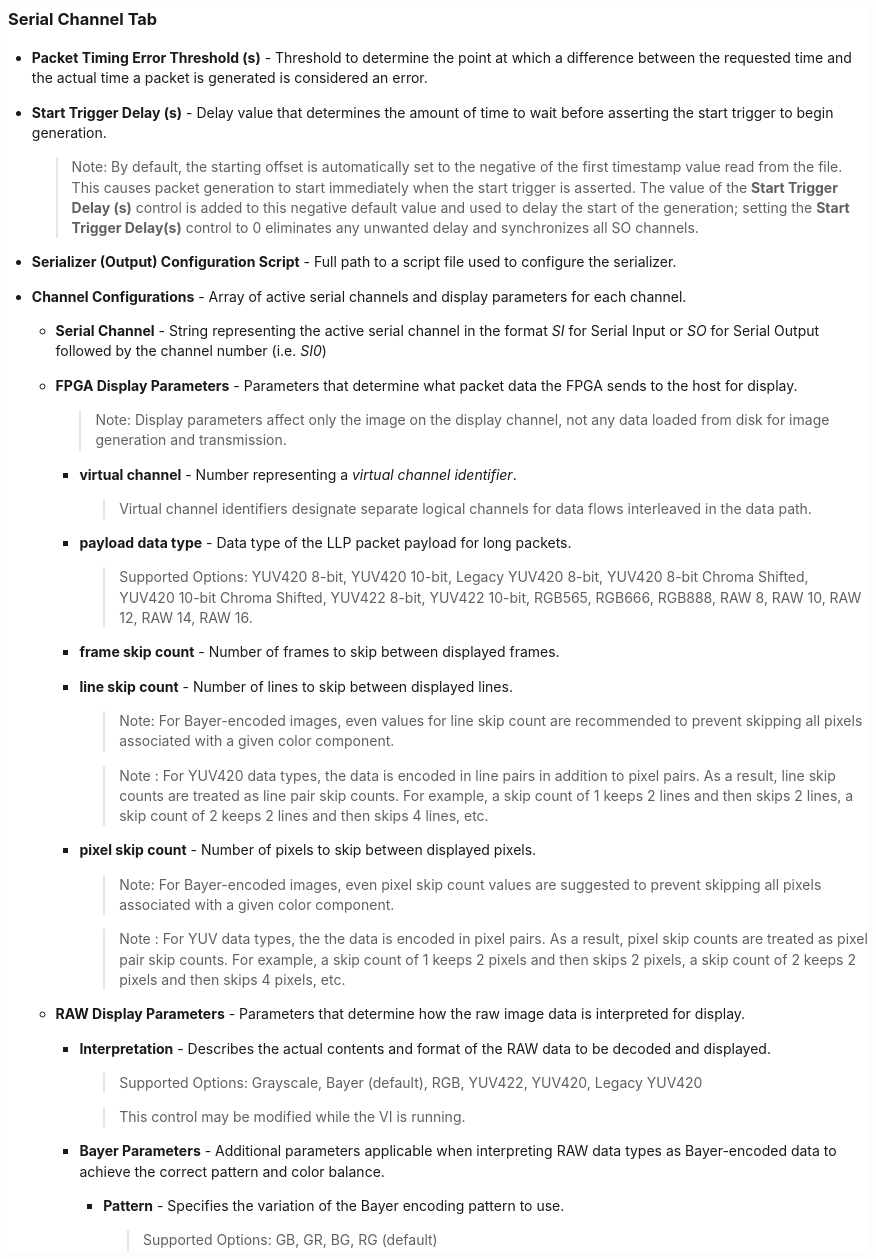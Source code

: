 ### Serial Channel Tab
- **Packet Timing Error Threshold (s)** - Threshold to determine the point at which a difference between the requested time and the actual time a packet is generated is considered an error.
- **Start Trigger Delay (s)** - Delay value that determines the amount of time to wait before asserting the start trigger to begin generation.
    > Note: By default, the starting offset is automatically set to the negative of the first timestamp value read from the file. This causes packet generation to start immediately when the start trigger is asserted. The value of the **Start Trigger Delay (s)** control is added to this negative default value and used to delay the start of the generation; setting the **Start Trigger Delay(s)** control to 0 eliminates any unwanted delay and synchronizes all SO channels.

- **Serializer (Output) Configuration Script** - Full path to a script file used to configure the serializer.
  
- **Channel Configurations** - Array of active serial channels and display parameters for each channel.
    - **Serial Channel** - String representing the active serial channel in the format *SI* for Serial Input or *SO* for Serial Output followed by the channel number (i.e. *SI0*)
    - **FPGA Display Parameters** - Parameters that determine what packet data the FPGA sends to the host for display.
        > Note: Display parameters affect only the image on the display channel, not any data loaded from disk for image generation and transmission.
        
        - **virtual channel** - Number representing a *virtual channel identifier*.
            > Virtual channel identifiers designate separate logical channels for data flows interleaved in the data path.
        - **payload data type** - Data type of the LLP packet payload for long packets.
            > Supported Options: YUV420 8-bit, YUV420 10-bit, Legacy YUV420 8-bit, YUV420 8-bit Chroma Shifted, YUV420 10-bit Chroma Shifted, YUV422 8-bit, YUV422 10-bit, RGB565, RGB666, RGB888, RAW 8, RAW 10, RAW 12, RAW 14, RAW 16.
        - **frame skip count** - Number of frames to skip between displayed frames.
        - **line skip count** - Number of lines to skip between displayed lines.
            > Note: For Bayer-encoded images, even values for line skip count are recommended to prevent skipping all pixels associated with a given color component.
        
            > Note : For YUV420 data types, the data is encoded in line pairs in addition to pixel pairs. As a result, line skip counts are treated as line pair skip counts. For example, a skip count of 1 keeps 2 lines and then skips 2 lines, a skip count of 2 keeps 2 lines and then skips 4 lines, etc.

        - **pixel skip count** - Number of pixels to skip between displayed pixels.
            > Note: For Bayer-encoded images, even pixel skip count values are suggested to prevent skipping all pixels associated with a given color component.
        
            > Note : For YUV data types, the the data is encoded in pixel pairs. As a result, pixel skip counts are treated as pixel pair skip counts. For example, a skip count of 1 keeps 2 pixels and then skips 2 pixels, a skip count of 2 keeps 2 pixels and then skips 4 pixels, etc.

    - **RAW Display Parameters** - Parameters that determine how the raw image data is interpreted for display.
        - **Interpretation** - Describes the actual contents and format of the RAW data to be decoded and displayed.
            > Supported Options: Grayscale, Bayer (default), RGB, YUV422, YUV420, Legacy YUV420

            > This control may be modified while the VI is running.
        - **Bayer Parameters** - Additional parameters applicable when interpreting RAW data types as Bayer-encoded data to achieve the correct pattern and color balance.
            - **Pattern** - Specifies the variation of the Bayer encoding pattern to use.
                > Supported Options: GB, GR, BG, RG (default)
